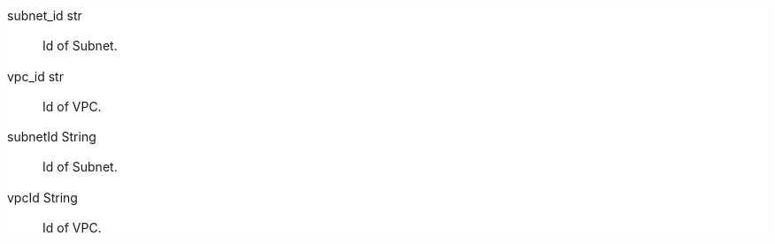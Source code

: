 <div>
<pulumi-choosable type="language" values="python">
<dl class="resources-properties"><dt class="property-required"
            title="Required">
        <span id="subnet_id_python">
<a data-swiftype-name="resource-property" data-swiftype-type="text" href="#subnet_id_python" style="color: inherit; text-decoration: inherit;">subnet_<wbr>id</a>
</span>
        <span class="property-indicator"></span>
        <span class="property-type">str</span>
    </dt>
    <dd><p>Id of Subnet.</p>
</dd><dt class="property-required"
            title="Required">
        <span id="vpc_id_python">
<a data-swiftype-name="resource-property" data-swiftype-type="text" href="#vpc_id_python" style="color: inherit; text-decoration: inherit;">vpc_<wbr>id</a>
</span>
        <span class="property-indicator"></span>
        <span class="property-type">str</span>
    </dt>
    <dd><p>Id of VPC.</p>
</dd></dl>
</pulumi-choosable>
</div>

<div>
<pulumi-choosable type="language" values="yaml">
<dl class="resources-properties"><dt class="property-required"
            title="Required">
        <span id="subnetid_yaml">
<a data-swiftype-name="resource-property" data-swiftype-type="text" href="#subnetid_yaml" style="color: inherit; text-decoration: inherit;">subnet<wbr>Id</a>
</span>
        <span class="property-indicator"></span>
        <span class="property-type">String</span>
    </dt>
    <dd><p>Id of Subnet.</p>
</dd><dt class="property-required"
            title="Required">
        <span id="vpcid_yaml">
<a data-swiftype-name="resource-property" data-swiftype-type="text" href="#vpcid_yaml" style="color: inherit; text-decoration: inherit;">vpc<wbr>Id</a>
</span>
        <span class="property-indicator"></span>
        <span class="property-type">String</span>
    </dt>
    <dd><p>Id of VPC.</p>
</dd></dl>
</pulumi-choosable>
</div>
